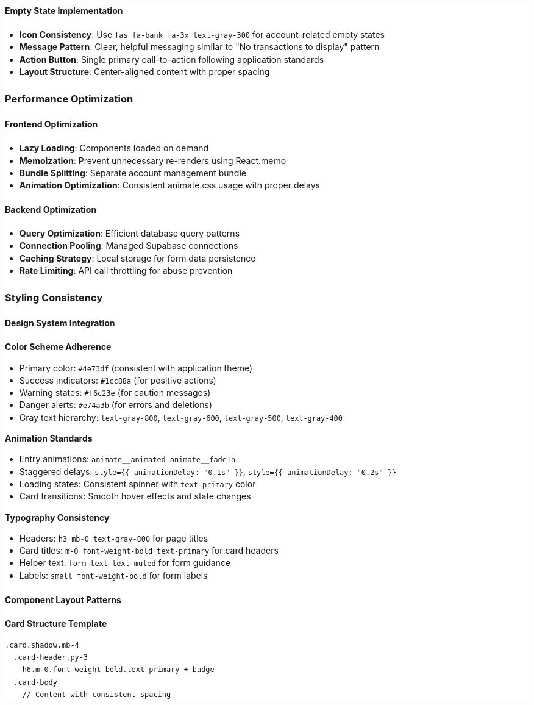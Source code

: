 ```mermaid
```

#### Empty State Implementation
- **Icon Consistency**: Use `fas fa-bank fa-3x text-gray-300` for account-related empty states
- **Message Pattern**: Clear, helpful messaging similar to "No transactions to display" pattern
- **Action Button**: Single primary call-to-action following application standards
- **Layout Structure**: Center-aligned content with proper spacing

### Performance Optimization

#### Frontend Optimization
- **Lazy Loading**: Components loaded on demand
- **Memoization**: Prevent unnecessary re-renders using React.memo
- **Bundle Splitting**: Separate account management bundle
- **Animation Optimization**: Consistent animate.css usage with proper delays

#### Backend Optimization
- **Query Optimization**: Efficient database query patterns
- **Connection Pooling**: Managed Supabase connections
- **Caching Strategy**: Local storage for form data persistence
- **Rate Limiting**: API call throttling for abuse prevention

### Styling Consistency

#### Design System Integration

**Color Scheme Adherence**
- Primary color: `#4e73df` (consistent with application theme)
- Success indicators: `#1cc88a` (for positive actions)
- Warning states: `#f6c23e` (for caution messages)
- Danger alerts: `#e74a3b` (for errors and deletions)
- Gray text hierarchy: `text-gray-800`, `text-gray-600`, `text-gray-500`, `text-gray-400`

**Animation Standards**
- Entry animations: `animate__animated animate__fadeIn`
- Staggered delays: `style={{ animationDelay: "0.1s" }}`, `style={{ animationDelay: "0.2s" }}`
- Loading states: Consistent spinner with `text-primary` color
- Card transitions: Smooth hover effects and state changes

**Typography Consistency**
- Headers: `h3 mb-0 text-gray-800` for page titles
- Card titles: `m-0 font-weight-bold text-primary` for card headers
- Helper text: `form-text text-muted` for form guidance
- Labels: `small font-weight-bold` for form labels

#### Component Layout Patterns

**Card Structure Template**
```
.card.shadow.mb-4
  .card-header.py-3
    h6.m-0.font-weight-bold.text-primary + badge
  .card-body
    // Content with consistent spacing
```
